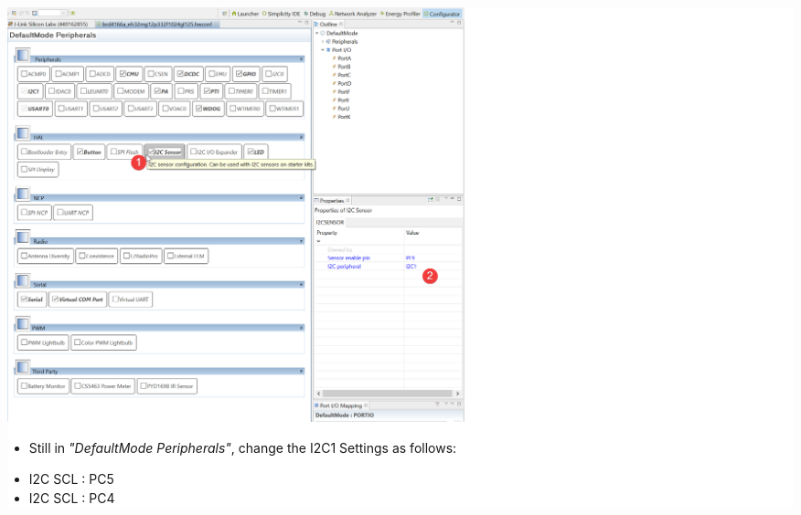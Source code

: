 <img src="./images/CAP_2_1_HarwareConfiguratorI2CSensor.png" alt="" width="500" class="center">

-   Still in *"DefaultMode Peripherals"*, change the I2C1 Settings as follows:
* I2C SCL : PC5
* I2C SCL : PC4
